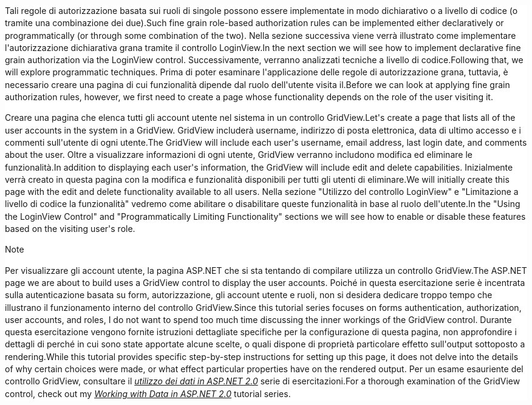 <span data-ttu-id="441e2-246">Tali regole di autorizzazione basata sui ruoli di singole possono essere implementate in modo dichiarativo o a livello di codice (o tramite una combinazione dei due).</span><span class="sxs-lookup"><span data-stu-id="441e2-246">Such fine grain role-based authorization rules can be implemented either declaratively or programmatically (or through some combination of the two).</span></span> <span data-ttu-id="441e2-247">Nella sezione successiva viene verrà illustrato come implementare l'autorizzazione dichiarativa grana tramite il controllo LoginView.</span><span class="sxs-lookup"><span data-stu-id="441e2-247">In the next section we will see how to implement declarative fine grain authorization via the LoginView control.</span></span> <span data-ttu-id="441e2-248">Successivamente, verranno analizzati tecniche a livello di codice.</span><span class="sxs-lookup"><span data-stu-id="441e2-248">Following that, we will explore programmatic techniques.</span></span> <span data-ttu-id="441e2-249">Prima di poter esaminare l'applicazione delle regole di autorizzazione grana, tuttavia, è necessario creare una pagina di cui funzionalità dipende dal ruolo dell'utente visita il.</span><span class="sxs-lookup"><span data-stu-id="441e2-249">Before we can look at applying fine grain authorization rules, however, we first need to create a page whose functionality depends on the role of the user visiting it.</span></span>

<span data-ttu-id="441e2-250">Creare una pagina che elenca tutti gli account utente nel sistema in un controllo GridView.</span><span class="sxs-lookup"><span data-stu-id="441e2-250">Let's create a page that lists all of the user accounts in the system in a GridView.</span></span> <span data-ttu-id="441e2-251">GridView includerà username, indirizzo di posta elettronica, data di ultimo accesso e i commenti sull'utente di ogni utente.</span><span class="sxs-lookup"><span data-stu-id="441e2-251">The GridView will include each user's username, email address, last login date, and comments about the user.</span></span> <span data-ttu-id="441e2-252">Oltre a visualizzare informazioni di ogni utente, GridView verranno includono modifica ed eliminare le funzionalità.</span><span class="sxs-lookup"><span data-stu-id="441e2-252">In addition to displaying each user's information, the GridView will include edit and delete capabilities.</span></span> <span data-ttu-id="441e2-253">Inizialmente verrà creato in questa pagina con la modifica e funzionalità disponibili per tutti gli utenti di eliminare.</span><span class="sxs-lookup"><span data-stu-id="441e2-253">We will initially create this page with the edit and delete functionality available to all users.</span></span> <span data-ttu-id="441e2-254">Nella sezione "Utilizzo del controllo LoginView" e "Limitazione a livello di codice la funzionalità" vedremo come abilitare o disabilitare queste funzionalità in base al ruolo dell'utente.</span><span class="sxs-lookup"><span data-stu-id="441e2-254">In the "Using the LoginView Control" and "Programmatically Limiting Functionality" sections we will see how to enable or disable these features based on the visiting user's role.</span></span>

> [!NOTE]
> <span data-ttu-id="441e2-255">Per visualizzare gli account utente, la pagina ASP.NET che si sta tentando di compilare utilizza un controllo GridView.</span><span class="sxs-lookup"><span data-stu-id="441e2-255">The ASP.NET page we are about to build uses a GridView control to display the user accounts.</span></span> <span data-ttu-id="441e2-256">Poiché in questa esercitazione serie è incentrata sulla autenticazione basata su form, autorizzazione, gli account utente e ruoli, non si desidera dedicare troppo tempo che illustrano il funzionamento interno del controllo GridView.</span><span class="sxs-lookup"><span data-stu-id="441e2-256">Since this tutorial series focuses on forms authentication, authorization, user accounts, and roles, I do not want to spend too much time discussing the inner workings of the GridView control.</span></span> <span data-ttu-id="441e2-257">Durante questa esercitazione vengono fornite istruzioni dettagliate specifiche per la configurazione di questa pagina, non approfondire i dettagli di perché in cui sono state apportate alcune scelte, o quali dispone di proprietà particolare effetto sull'output sottoposto a rendering.</span><span class="sxs-lookup"><span data-stu-id="441e2-257">While this tutorial provides specific step-by-step instructions for setting up this page, it does not delve into the details of why certain choices were made, or what effect particular properties have on the rendered output.</span></span> <span data-ttu-id="441e2-258">Per un esame esauriente del controllo GridView, consultare il  *[utilizzo dei dati in ASP.NET 2.0](../../data-access/index.md)*  serie di esercitazioni.</span><span class="sxs-lookup"><span data-stu-id="441e2-258">For a thorough examination of the GridView control, check out my *[Working with Data in ASP.NET 2.0](../../data-access/index.md)* tutorial series.</span></span>
